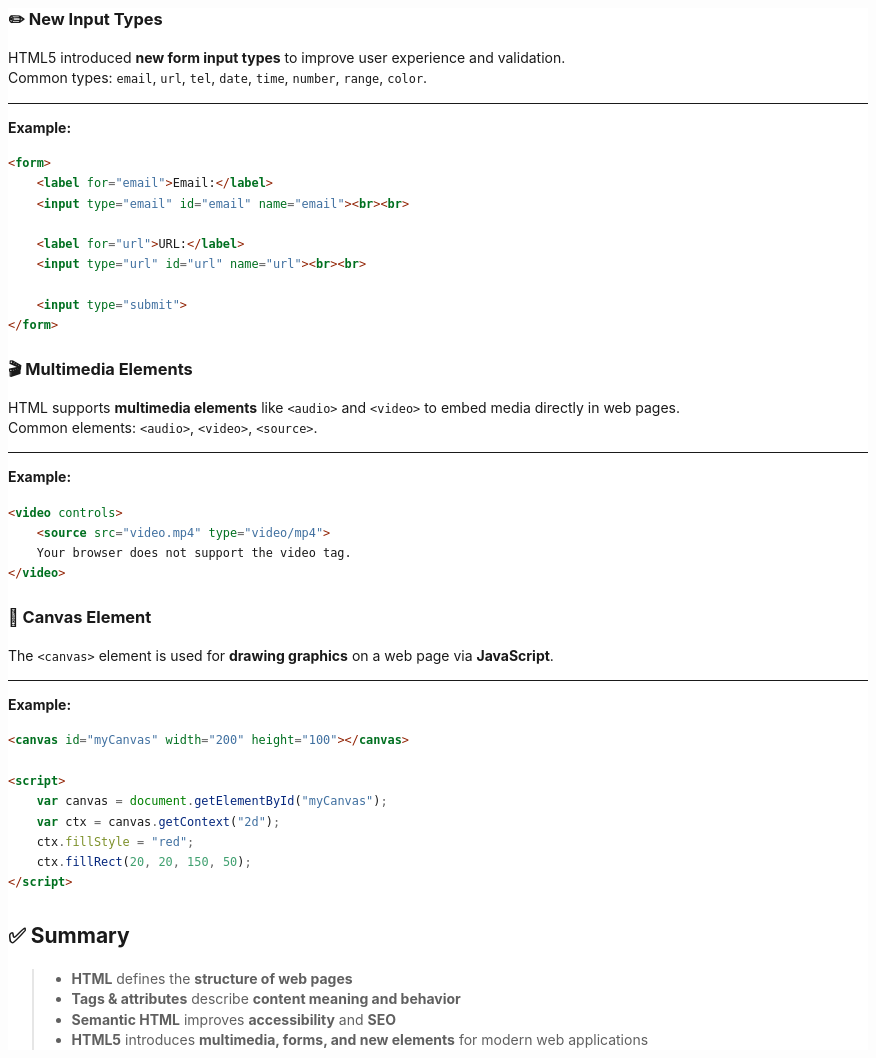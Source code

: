 ### ✏️ New Input Types

HTML5 introduced **new form input types** to improve user experience and validation.  
Common types: `email`, `url`, `tel`, `date`, `time`, `number`, `range`, `color`.

---

**Example:**

```html
<form>
    <label for="email">Email:</label>
    <input type="email" id="email" name="email"><br><br>

    <label for="url">URL:</label>
    <input type="url" id="url" name="url"><br><br>

    <input type="submit">
</form>
```
### 🎬 Multimedia Elements

HTML supports **multimedia elements** like `<audio>` and `<video>` to embed media directly in web pages.  
Common elements: `<audio>`, `<video>`, `<source>`.

---

**Example:**

```html
<video controls>
    <source src="video.mp4" type="video/mp4">
    Your browser does not support the video tag.
</video>
```

### 🎨 Canvas Element

The `<canvas>` element is used for **drawing graphics** on a web page via **JavaScript**.

---

**Example:**

```html
<canvas id="myCanvas" width="200" height="100"></canvas>

<script>
    var canvas = document.getElementById("myCanvas");
    var ctx = canvas.getContext("2d");
    ctx.fillStyle = "red";
    ctx.fillRect(20, 20, 150, 50);
</script>
```

## ✅ Summary

>- **HTML** defines the **structure of web pages**  
>- **Tags & attributes** describe **content meaning and behavior**  
>- **Semantic HTML** improves **accessibility** and **SEO**  
>- **HTML5** introduces **multimedia, forms, and new elements** for modern web applications


